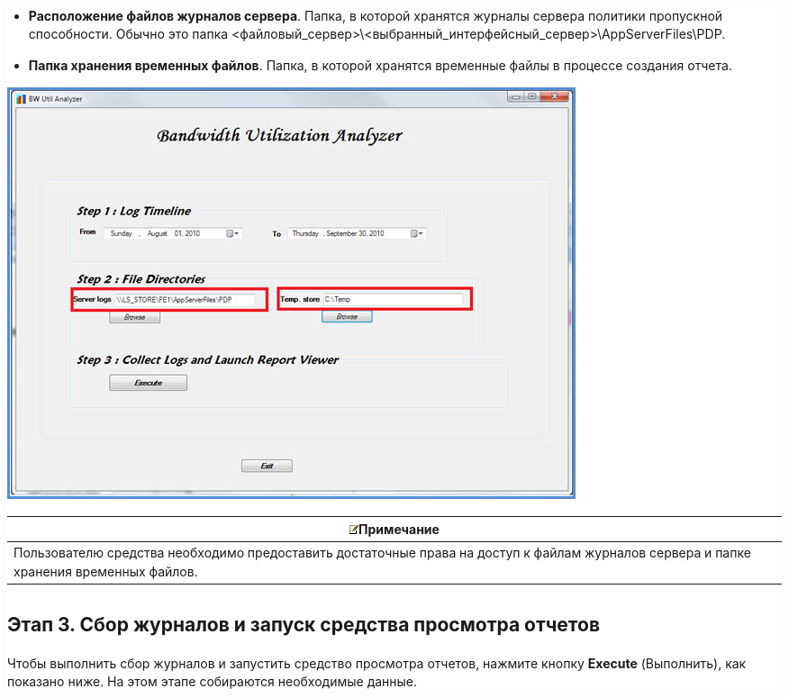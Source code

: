   - **Расположение файлов журналов сервера**. Папка, в которой хранятся журналы сервера политики пропускной способности. Обычно это папка \<файловый\_сервер\>\\\<выбранный\_интерфейсный\_сервер\>\\AppServerFiles\\PDP.

  - **Папка хранения временных файлов**. Папка, в которой хранятся временные файлы в процессе создания отчета.

![Каталоги файлов при анализе использования пропускной способности](images/JJ945604.d66daeac-1669-45e3-932d-3f6782840c2a(OCS.15).jpg "Каталоги файлов при анализе использования пропускной способности")

<table>
<thead>
<tr class="header">
<th><img src="images/JJ945612.note(OCS.15).gif" title="note" alt="note" />Примечание</th>
</tr>
</thead>
<tbody>
<tr class="odd">
<td>Пользователю средства необходимо предоставить достаточные права на доступ к файлам журналов сервера и папке хранения временных файлов.</td>
</tr>
</tbody>
</table>


## Этап 3. Сбор журналов и запуск средства просмотра отчетов

Чтобы выполнить сбор журналов и запустить средство просмотра отчетов, нажмите кнопку **Execute** (Выполнить), как показано ниже. На этом этапе собираются необходимые данные.
